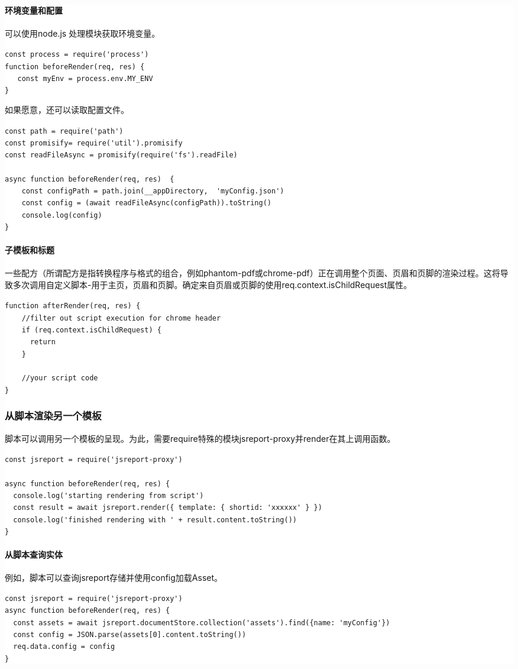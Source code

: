 #### 环境变量和配置
可以使用node.js 处理模块获取环境变量。
```
const process = require('process')
function beforeRender(req, res) {
   const myEnv = process.env.MY_ENV
}
```
如果愿意，还可以读取配置文件。
```
const path = require('path')  
const promisify= require('util').promisify
const readFileAsync = promisify(require('fs').readFile)

async function beforeRender(req, res)  {  
    const configPath = path.join(__appDirectory,  'myConfig.json')
    const config = (await readFileAsync(configPath)).toString()
    console.log(config)
}
```

#### 子模板和标题
一些配方（所谓配方是指转换程序与格式的组合，例如phantom-pdf或chrome-pdf）正在调用整个页面、页眉和页脚的渲染过程。这将导致多次调用自定义脚本-用于主页，页眉和页脚。确定来自页眉或页脚的使用req.context.isChildRequest属性。
```
function afterRender(req, res) {
    //filter out script execution for chrome header
    if (req.context.isChildRequest) {
      return
    }

    //your script code
}
```
### 从脚本渲染另一个模板
脚本可以调用另一个模板的呈现。为此，需要require特殊的模块jsreport-proxy并render在其上调用函数。
```
const jsreport = require('jsreport-proxy')

async function beforeRender(req, res) {
  console.log('starting rendering from script')
  const result = await jsreport.render({ template: { shortid: 'xxxxxx' } })  
  console.log('finished rendering with ' + result.content.toString())
}
```

#### 从脚本查询实体
例如，脚本可以查询jsreport存储并使用config加载Asset。
```
const jsreport = require('jsreport-proxy')
async function beforeRender(req, res) {
  const assets = await jsreport.documentStore.collection('assets').find({name: 'myConfig'})
  const config = JSON.parse(assets[0].content.toString())
  req.data.config = config
}
```
